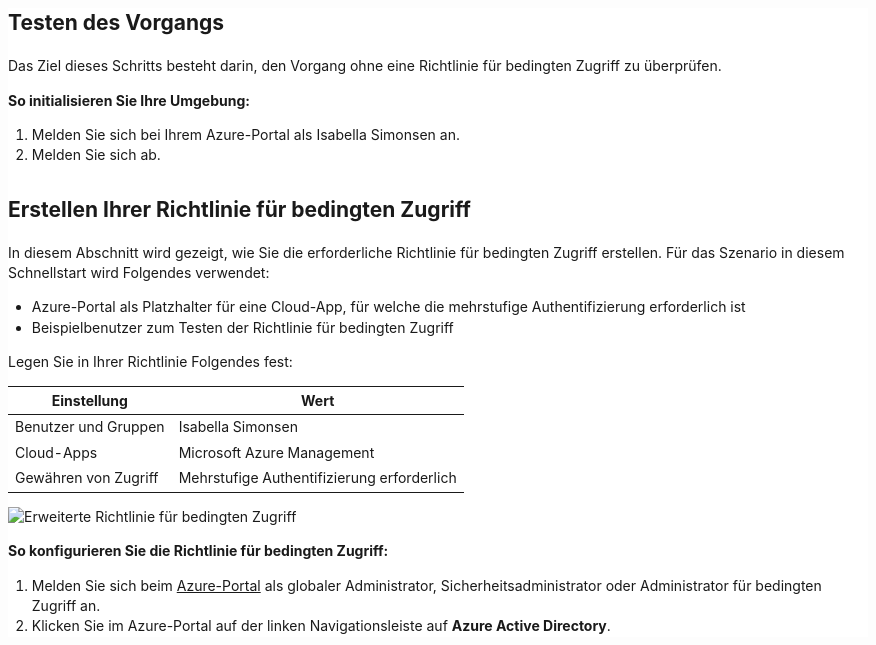 ## <a name="test-your-experience"></a>Testen des Vorgangs

Das Ziel dieses Schritts besteht darin, den Vorgang ohne eine Richtlinie für bedingten Zugriff zu überprüfen.

**So initialisieren Sie Ihre Umgebung:**

1. Melden Sie sich bei Ihrem Azure-Portal als Isabella Simonsen an.
1. Melden Sie sich ab.

## <a name="create-your-conditional-access-policy"></a>Erstellen Ihrer Richtlinie für bedingten Zugriff

In diesem Abschnitt wird gezeigt, wie Sie die erforderliche Richtlinie für bedingten Zugriff erstellen. Für das Szenario in diesem Schnellstart wird Folgendes verwendet:

- Azure-Portal als Platzhalter für eine Cloud-App, für welche die mehrstufige Authentifizierung erforderlich ist 
- Beispielbenutzer zum Testen der Richtlinie für bedingten Zugriff  

Legen Sie in Ihrer Richtlinie Folgendes fest:

| Einstellung | Wert |
| --- | --- |
| Benutzer und Gruppen | Isabella Simonsen |
| Cloud-Apps | Microsoft Azure Management |
| Gewähren von Zugriff | Mehrstufige Authentifizierung erforderlich |

![Erweiterte Richtlinie für bedingten Zugriff](./media/app-based-mfa/31.png)

**So konfigurieren Sie die Richtlinie für bedingten Zugriff:**

1. Melden Sie sich beim [Azure-Portal](https://portal.azure.com) als globaler Administrator, Sicherheitsadministrator oder Administrator für bedingten Zugriff an.
1. Klicken Sie im Azure-Portal auf der linken Navigationsleiste auf **Azure Active Directory**.
